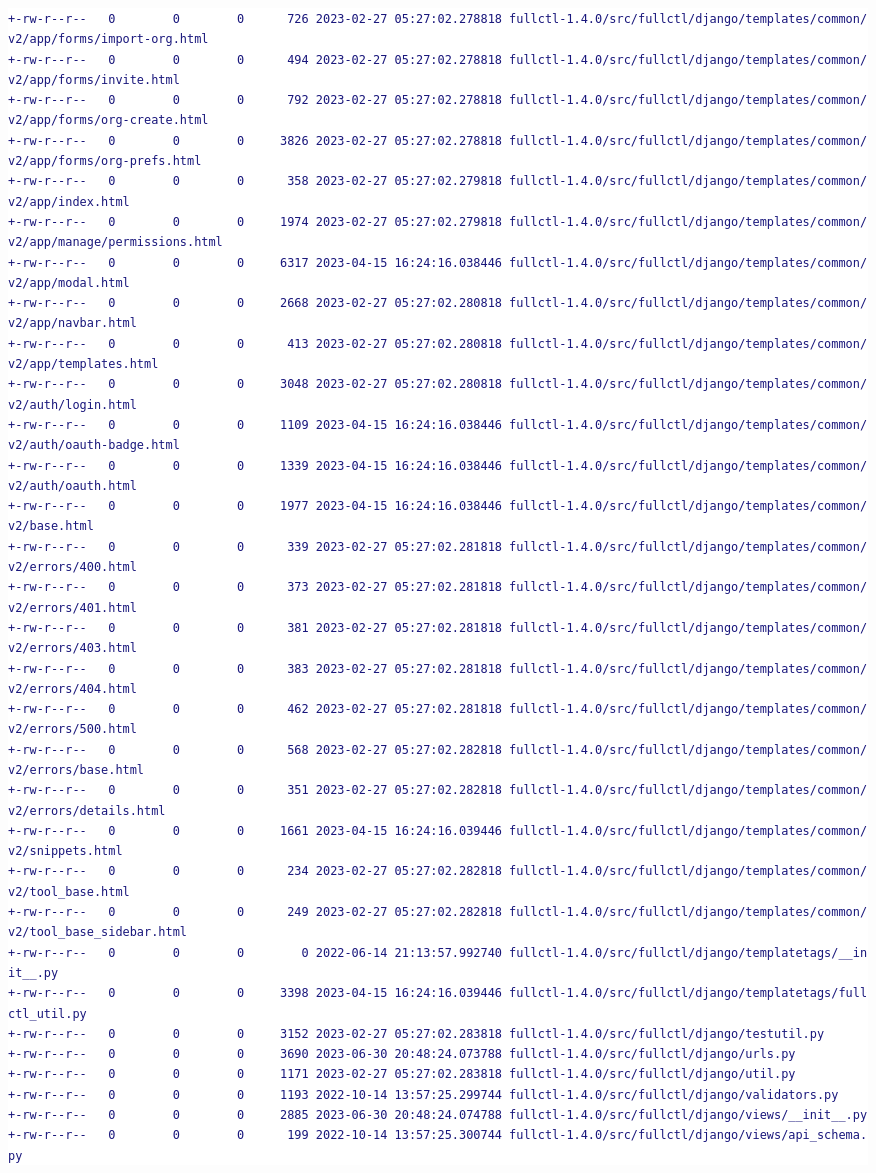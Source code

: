 ```diff
+-rw-r--r--   0        0        0      726 2023-02-27 05:27:02.278818 fullctl-1.4.0/src/fullctl/django/templates/common/v2/app/forms/import-org.html
+-rw-r--r--   0        0        0      494 2023-02-27 05:27:02.278818 fullctl-1.4.0/src/fullctl/django/templates/common/v2/app/forms/invite.html
+-rw-r--r--   0        0        0      792 2023-02-27 05:27:02.278818 fullctl-1.4.0/src/fullctl/django/templates/common/v2/app/forms/org-create.html
+-rw-r--r--   0        0        0     3826 2023-02-27 05:27:02.278818 fullctl-1.4.0/src/fullctl/django/templates/common/v2/app/forms/org-prefs.html
+-rw-r--r--   0        0        0      358 2023-02-27 05:27:02.279818 fullctl-1.4.0/src/fullctl/django/templates/common/v2/app/index.html
+-rw-r--r--   0        0        0     1974 2023-02-27 05:27:02.279818 fullctl-1.4.0/src/fullctl/django/templates/common/v2/app/manage/permissions.html
+-rw-r--r--   0        0        0     6317 2023-04-15 16:24:16.038446 fullctl-1.4.0/src/fullctl/django/templates/common/v2/app/modal.html
+-rw-r--r--   0        0        0     2668 2023-02-27 05:27:02.280818 fullctl-1.4.0/src/fullctl/django/templates/common/v2/app/navbar.html
+-rw-r--r--   0        0        0      413 2023-02-27 05:27:02.280818 fullctl-1.4.0/src/fullctl/django/templates/common/v2/app/templates.html
+-rw-r--r--   0        0        0     3048 2023-02-27 05:27:02.280818 fullctl-1.4.0/src/fullctl/django/templates/common/v2/auth/login.html
+-rw-r--r--   0        0        0     1109 2023-04-15 16:24:16.038446 fullctl-1.4.0/src/fullctl/django/templates/common/v2/auth/oauth-badge.html
+-rw-r--r--   0        0        0     1339 2023-04-15 16:24:16.038446 fullctl-1.4.0/src/fullctl/django/templates/common/v2/auth/oauth.html
+-rw-r--r--   0        0        0     1977 2023-04-15 16:24:16.038446 fullctl-1.4.0/src/fullctl/django/templates/common/v2/base.html
+-rw-r--r--   0        0        0      339 2023-02-27 05:27:02.281818 fullctl-1.4.0/src/fullctl/django/templates/common/v2/errors/400.html
+-rw-r--r--   0        0        0      373 2023-02-27 05:27:02.281818 fullctl-1.4.0/src/fullctl/django/templates/common/v2/errors/401.html
+-rw-r--r--   0        0        0      381 2023-02-27 05:27:02.281818 fullctl-1.4.0/src/fullctl/django/templates/common/v2/errors/403.html
+-rw-r--r--   0        0        0      383 2023-02-27 05:27:02.281818 fullctl-1.4.0/src/fullctl/django/templates/common/v2/errors/404.html
+-rw-r--r--   0        0        0      462 2023-02-27 05:27:02.281818 fullctl-1.4.0/src/fullctl/django/templates/common/v2/errors/500.html
+-rw-r--r--   0        0        0      568 2023-02-27 05:27:02.282818 fullctl-1.4.0/src/fullctl/django/templates/common/v2/errors/base.html
+-rw-r--r--   0        0        0      351 2023-02-27 05:27:02.282818 fullctl-1.4.0/src/fullctl/django/templates/common/v2/errors/details.html
+-rw-r--r--   0        0        0     1661 2023-04-15 16:24:16.039446 fullctl-1.4.0/src/fullctl/django/templates/common/v2/snippets.html
+-rw-r--r--   0        0        0      234 2023-02-27 05:27:02.282818 fullctl-1.4.0/src/fullctl/django/templates/common/v2/tool_base.html
+-rw-r--r--   0        0        0      249 2023-02-27 05:27:02.282818 fullctl-1.4.0/src/fullctl/django/templates/common/v2/tool_base_sidebar.html
+-rw-r--r--   0        0        0        0 2022-06-14 21:13:57.992740 fullctl-1.4.0/src/fullctl/django/templatetags/__init__.py
+-rw-r--r--   0        0        0     3398 2023-04-15 16:24:16.039446 fullctl-1.4.0/src/fullctl/django/templatetags/fullctl_util.py
+-rw-r--r--   0        0        0     3152 2023-02-27 05:27:02.283818 fullctl-1.4.0/src/fullctl/django/testutil.py
+-rw-r--r--   0        0        0     3690 2023-06-30 20:48:24.073788 fullctl-1.4.0/src/fullctl/django/urls.py
+-rw-r--r--   0        0        0     1171 2023-02-27 05:27:02.283818 fullctl-1.4.0/src/fullctl/django/util.py
+-rw-r--r--   0        0        0     1193 2022-10-14 13:57:25.299744 fullctl-1.4.0/src/fullctl/django/validators.py
+-rw-r--r--   0        0        0     2885 2023-06-30 20:48:24.074788 fullctl-1.4.0/src/fullctl/django/views/__init__.py
+-rw-r--r--   0        0        0      199 2022-10-14 13:57:25.300744 fullctl-1.4.0/src/fullctl/django/views/api_schema.py
```